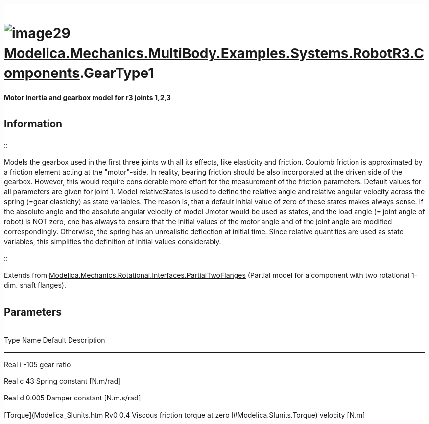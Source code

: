 
* * * * *

![image29](Modelica.Mechanics.MultiBody.Examples.Systems.RobotR3.Components.GearType1I.png) [Modelica.Mechanics.MultiBody.Examples.Systems.RobotR3.Components](Modelica_Mechanics_MultiBody_Examples_Systems_RobotR3_Components.html#Modelica.Mechanics.MultiBody.Examples.Systems.RobotR3.Components).GearType1
================================================================================================================================================================================================================================================================================================================

**Motor inertia and gearbox model for r3 joints 1,2,3**

Information
-----------

::

Models the gearbox used in the first three joints with all its effects,
like elasticity and friction. Coulomb friction is approximated by a
friction element acting at the "motor"-side. In reality, bearing
friction should be also incorporated at the driven side of the gearbox.
However, this would require considerable more effort for the measurement
of the friction parameters. Default values for all parameters are given
for joint 1. Model relativeStates is used to define the relative angle
and relative angular velocity across the spring (=gear elasticity) as
state variables. The reason is, that a default initial value of zero of
these states makes always sense. If the absolute angle and the absolute
angular velocity of model Jmotor would be used as states, and the load
angle (= joint angle of robot) is NOT zero, one has always to ensure
that the initial values of the motor angle and of the joint angle are
modified correspondingly. Otherwise, the spring has an unrealistic
deflection at initial time. Since relative quantities are used as state
variables, this simplifies the definition of initial values
considerably.

::

Extends from
[Modelica.Mechanics.Rotational.Interfaces.PartialTwoFlanges](Modelica_Mechanics_Rotational_Interfaces.html#Modelica.Mechanics.Rotational.Interfaces.PartialTwoFlanges)
(Partial model for a component with two rotational 1-dim. shaft
flanges).

Parameters
----------

  --------------------------------------------------------------------------
  Type                          Name Default Description
  ----------------------------- ---- ------- -------------------------------
  Real                          i    -105    gear ratio

  Real                          c    43      Spring constant [N.m/rad]

  Real                          d    0.005   Damper constant [N.m.s/rad]

  [Torque](Modelica_SIunits.htm Rv0  0.4     Viscous friction torque at zero
  l#Modelica.SIunits.Torque)                 velocity [N.m]
